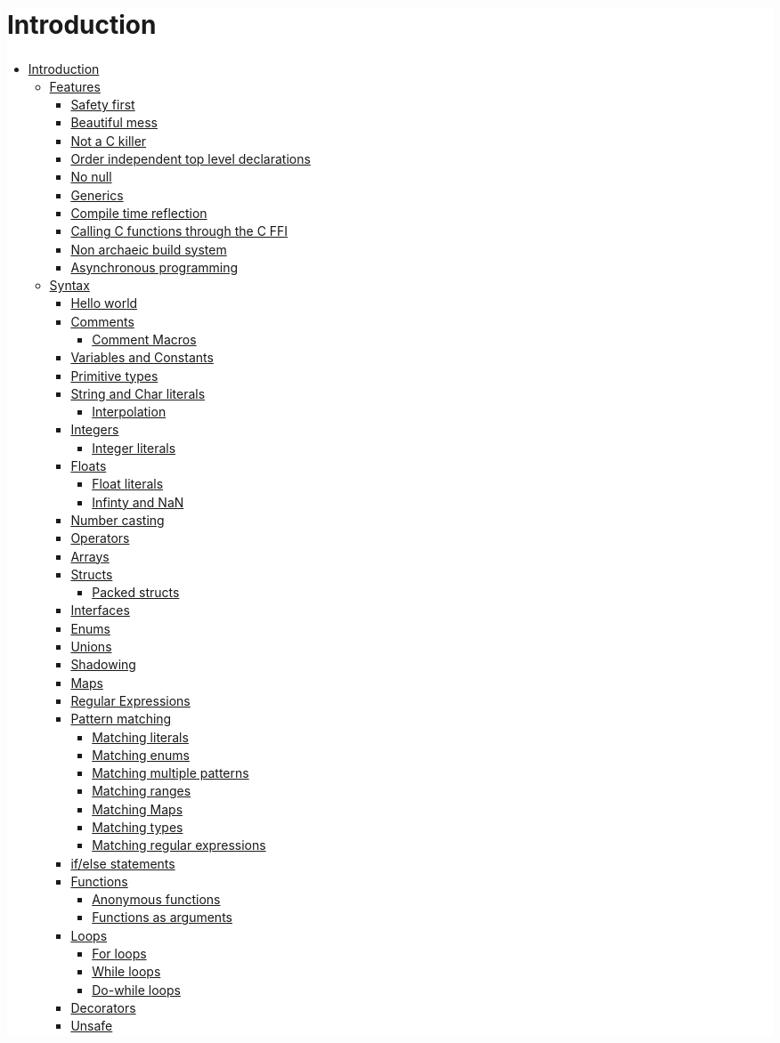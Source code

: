 # Introduction

- [Introduction](#introduction)
  - [Features](#features)
    - [Safety first](#safety-first)
    - [Beautiful mess](#beautiful-mess)
    - [Not a C killer](#not-a-c-killer)
    - [Order independent top level declarations](#order-independent-top-level-declarations)
    - [No null](#no-null)
    - [Generics](#generics)
    - [Compile time reflection](#compile-time-reflection)
    - [Calling C functions through the C FFI](#calling-c-functions-through-the-c-ffi)
    - [Non archaeic build system](#non-archaeic-build-system)
    - [Asynchronous programming](#asynchronous-programming)
  - [Syntax](#syntax)
    - [Hello world](#hello-world)
    - [Comments](#comments)
      - [Comment Macros](#comment-macros)
    - [Variables and Constants](#variables-and-constants)
    - [Primitive types](#primitive-types)
    - [String and Char literals](#string-and-char-literals)
      - [Interpolation](#interpolation)
    - [Integers](#integers)
      - [Integer literals](#integer-literals)
    - [Floats](#floats)
      - [Float literals](#float-literals)
      - [Infinty and NaN](#infinty-and-nan)
    - [Number casting](#number-casting)
    - [Operators](#operators)
    - [Arrays](#arrays)
    - [Structs](#structs)
      - [Packed structs](#packed-structs)
    - [Interfaces](#interfaces)
    - [Enums](#enums)
    - [Unions](#unions)
    - [Shadowing](#shadowing)
    - [Maps](#maps)
    - [Regular Expressions](#regular-expressions)
    - [Pattern matching](#pattern-matching)
      - [Matching literals](#matching-literals)
      - [Matching enums](#matching-enums)
      - [Matching multiple patterns](#matching-multiple-patterns)
      - [Matching ranges](#matching-ranges)
      - [Matching Maps](#matching-maps)
      - [Matching types](#matching-types)
      - [Matching regular expressions](#matching-regular-expressions)
    - [if/else statements](#ifelse-statements)
    - [Functions](#functions)
      - [Anonymous functions](#anonymous-functions)
      - [Functions as arguments](#functions-as-arguments)
    - [Loops](#loops)
      - [For loops](#for-loops)
      - [While loops](#while-loops)
      - [Do-while loops](#do-while-loops)
    - [Decorators](#decorators)
    - [Unsafe](#unsafe)
